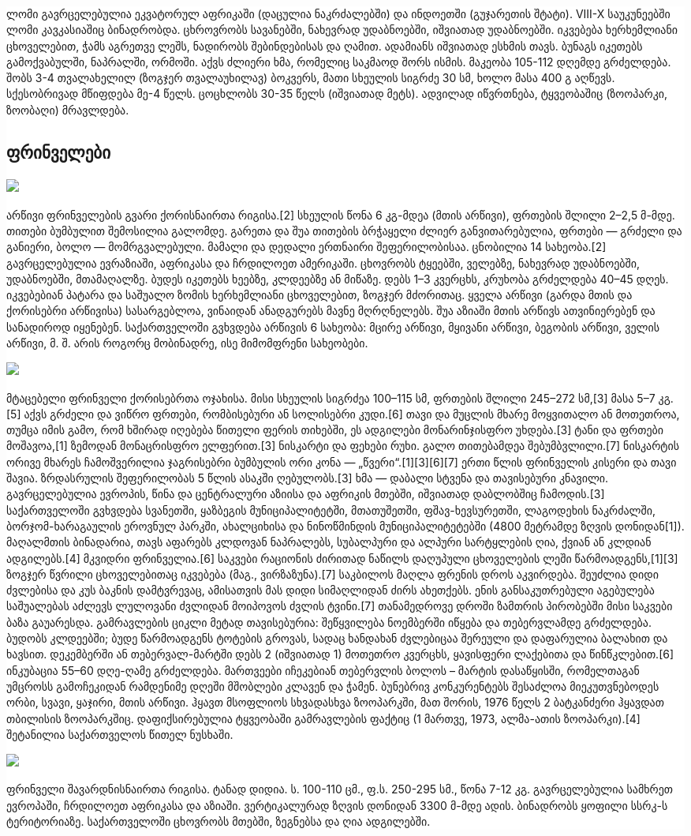 ლომი გავრცელებულია ეკვატორულ აფრიკაში (დაცულია ნაკრძალებში) და ინდოეთში (გუჯარეთის შტატი). VIII-X საუკუნეებში ლომი კავკასიაშიც ბინადრობდა. ცხროვრობს სავანებში, ნახევრად უდაბნოებში, იშვიათად უდაბნოებში. იკვებება ხერხემლიანი ცხოველებით, ჭამს აგრეთვე ლეშს, ნადირობს შებინდებისას და ღამით. ადამიანს იშვიათად ესხმის თავს. ბუნაგს იკეთებს გამოქვაბულში, ნაპრალში, ორმოში. აქვს ძლიერი ხმა, რომელიც საკმაოდ შორს ისმის. მაკეობა 105-112 დღემდე გრძელდება. შობს 3-4 თვალახელილ (ზოგჯერ თვალაუხილავ) ბოკვერს, მათი სხეულის სიგრძე 30 სმ, ხოლო მასა 400 გ აღწევს. სქესობრივად მწიფდება მე-4 წელს. ცოცხლობს 30-35 წელს (იშვიათად მეტს). ადვილად იწვრთნება, ტყვეობაშიც (ზოოპარკი, ზოობაღი) მრავლდება. </p>
<h2>
    ფრინველები
    </h2>
    <img src="https://upload.wikimedia.org/wikipedia/commons/thumb/8/84/Aquila_chrysaetos_Flickr.jpg/270px-Aquila_chrysaetos_Flickr.jpg">
    <p>არწივი ფრინველების გვარი ქორისნაირთა რიგისა.[2] სხეულის წონა 6 კგ-მდეა (მთის არწივი), ფრთების შლილი 2–2,5 მ-მდე. თითები ბუმბულით შემოსილია გალომდე. გარეთა და შუა თითების ბრჭაყელი ძლიერ განვითარებულია, ფრთები — გრძელი და განიერი, ბოლო — მომრგვალებული. მამალი და დედალი ერთნაირი შეფერილობისაა. ცნობილია 14 სახეობა.[2] გავრცელებულია ევრაზიაში, აფრიკასა და ჩრდილოეთ ამერიკაში. ცხოვრობს ტყეებში, ველებზე, ნახევრად უდაბნოებში, უდაბნოებში, მთამაღალზე. ბუდეს იკეთებს ხეებზე, კლდეებზე ან მიწაზე. დებს 1–3 კვერცხს, კრუხობა გრძელდება 40–45 დღეს. იკვებებიან პატარა და საშუალო ზომის ხერხემლიანი ცხოველებით, ზოგჯერ მძორითაც. ყველა არწივი (გარდა მთის და ქორისებრი არწივისა) სასარგებლოა, ვინაიდან ანადგურებს მავნე მღრღნელებს. შუა აზიაში მთის არწივს ათვინიერებენ და სანადიროდ იყენებენ. საქართველოში გვხვდება არწივის 6 სახეობა: მცირე არწივი, მყივანი არწივი, ბეგობის არწივი, ველის არწივი, მ. შ. არის როგორც მობინადრე, ისე მიმომფრენი სახეობები.</p>
    <img src="https://upload.wikimedia.org/wikipedia/commons/thumb/2/23/Bartgeier_Gypaetus_barbatus_front_Richard_Bartz.jpg/270px-Bartgeier_Gypaetus_barbatus_front_Richard_Bartz.jpg">
    <p>მტაცებელი ფრინველი ქორისებრთა ოჯახისა. მისი სხეულის სიგრძეა 100–115 სმ, ფრთების შლილი 245–272 სმ,[3] მასა 5–7 კგ.[5] აქვს გრძელი და ვიწრო ფრთები, რომბისებური ან სოლისებრი კუდი.[6] თავი და მუცლის მხარე მოყვითალო ან მოთეთროა, თუმცა იმის გამო, რომ ხშირად იღებება წითელი ფერის თიხებში, ეს ადგილები მონარინჯისფრო უხდება.[3] ტანი და ფრთები მოშავოა,[1] ზემოდან მონაცრისფრო ელფერით.[3] ნისკარტი და ფეხები რუხი. გალო თითებამდეა შებუმბვლილი.[7] ნისკარტის ორივე მხარეს ჩამოშვერილია ჯაგრისებრი ბუმბულის ორი კონა — „წვერი“.[1][3][6][7] ერთი წლის ფრინველის კისერი და თავი შავია. ზრდასრულის შეფერილობას 5 წლის ასაკში ღებულობს.[3] ხმა — დაბალი სტვენა და თავისებური კნავილი. გავრცელებულია ევროპის, წინა და ცენტრალური აზიისა და აფრიკის მთებში, იშვიათად დაბლობშიც ჩამოდის.[3] საქართველოში გვხვდება სვანეთში, ყაზბეგის მუნიციპალიტეტში, მთათუშეთში, ფშავ-ხევსურეთში, ლაგოდეხის ნაკრძალში, ბორჯომ-ხარაგაულის ეროვნულ პარკში, ახალციხისა და ნინოწმინდის მუნიციპალიტეტებში (4800 მეტრამდე ზღვის დონიდან[1]). მაღალმთის ბინადარია, თავს აფარებს კლდოვან ნაპრალებს, სუბალპური და ალპური სარტყლების ღია, ქვიან ან კლდიან ადგილებს.[4] მკვიდრი ფრინველია.[6] საკვები რაციონის ძირითად ნაწილს დაღუპული ცხოველების ლეში წარმოადგენს,[1][3] ზოგჯერ წვრილი ცხოველებითაც იკვებება (მაგ., ვირზაზუნა).[7] საკბილოს მაღლა ფრენის დროს აკვირდება. შეუძლია დიდი ძვლებისა და კუს ბაკნის დამტვრევაც, ამისათვის მას დიდი სიმაღლიდან ძირს ახეთქებს. ენის განსაკუთრებული აგებულება საშუალებას აძლევს ლულოვანი ძვლიდან მოიპოვოს ძვლის ტვინი.[7] თანამედროვე დროში ზამთრის პირობებში მისი საკვები ბაზა გაუარესდა. გამრავლების ციკლი მეტად თავისებურია: შეწყვილება ნოემბერში იწყება და თებერვლამდე გრძელდება. ბუდობს კლდეებში; ბუდე წარმოადგენს ტოტების გროვას, სადაც ხანდახან ძვლებიცაა შერეული და დაფარულია ბალახით და ხავსით. დეკემბერში ან თებერვალ-მარტში დებს 2 (იშვიათად 1) მოთეთრო კვერცხს, ყავისფერი ლაქებითა და წინწკლებით.[6] ინკუბაცია 55–60 დღე-ღამე გრძელდება. მართვეები იჩეკებიან თებერვლის ბოლოს – მარტის დასაწყისში, რომელთაგან უმცროსს გამოჩეკიდან რამდენიმე დღეში მშობლები კლავენ და ჭამენ. ბუნებრივ კონკურენტებს შესაძლოა მიეკუთვნებოდეს ორბი, სვავი, ყაჯირი, მთის არწივი. ჰყავთ მსოფლიოს სხვადასხვა ზოოპარკში, მათ შორის, 1976 წელს 2 ბატკანძერი ჰყავდათ თბილისის ზოოპარკშიც. დაფიქსირებულია ტყვეობაში გამრავლების ფაქტიც (1 მართვე, 1973, ალმა-ათის ზოოპარკი).[4] შეტანილია საქართველოს წითელ ნუსხაში.</p>
    <img src="https://upload.wikimedia.org/wikipedia/commons/thumb/e/e2/Buitre_negro_%281%29.jpg/270px-Buitre_negro_%281%29.jpg">
    <p>ფრინველი შავარდნისნაირთა რიგისა. ტანად დიდია. ს. 100-110 ცმ., ფ.ს. 250-295 სმ., წონა 7-12 კგ. გავრცელებულია სამხრეთ ევროპაში, ჩრდილოეთ აფრიკასა და აზიაში. ვერტიკალურად ზღვის დონიდან 3300 მ-მდე ადის. ბინადრობს ყოფილი სსრკ-ს ტერიტორიაზე. საქართველოში ცხოვრობს მთებში, ზეგნებსა და ღია ადგილებში.
